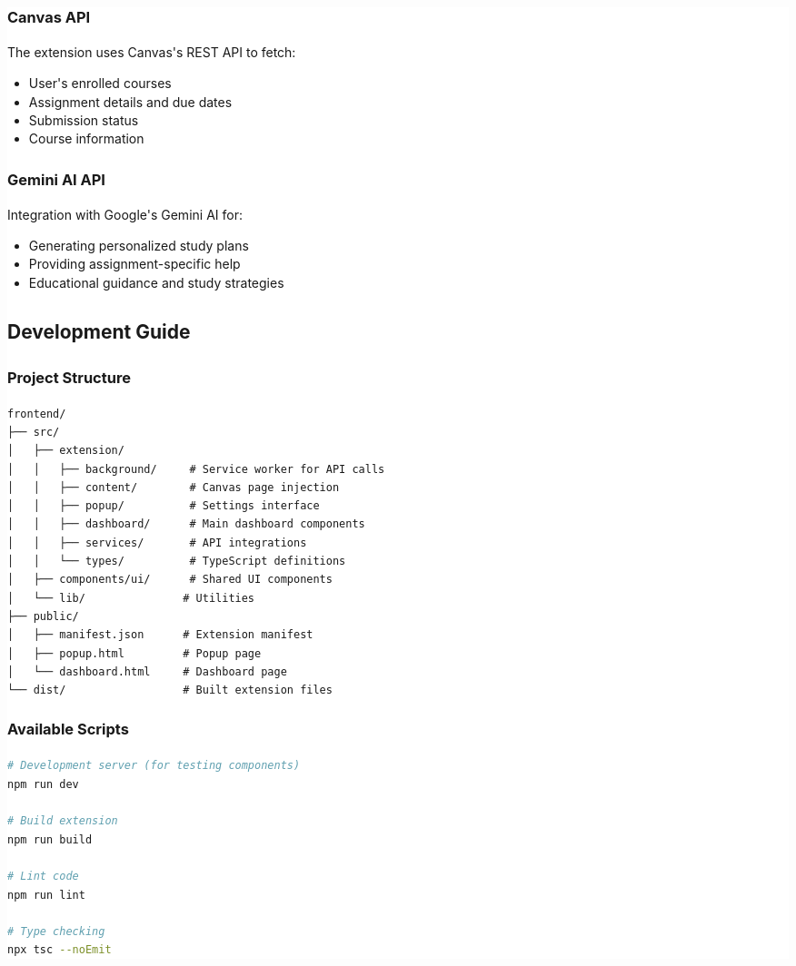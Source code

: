 ### Canvas API
The extension uses Canvas's REST API to fetch:
- User's enrolled courses
- Assignment details and due dates
- Submission status
- Course information

### Gemini AI API
Integration with Google's Gemini AI for:
- Generating personalized study plans
- Providing assignment-specific help
- Educational guidance and study strategies

## Development Guide

### Project Structure
```
frontend/
├── src/
│   ├── extension/
│   │   ├── background/     # Service worker for API calls
│   │   ├── content/        # Canvas page injection
│   │   ├── popup/          # Settings interface
│   │   ├── dashboard/      # Main dashboard components
│   │   ├── services/       # API integrations
│   │   └── types/          # TypeScript definitions
│   ├── components/ui/      # Shared UI components
│   └── lib/               # Utilities
├── public/
│   ├── manifest.json      # Extension manifest
│   ├── popup.html         # Popup page
│   └── dashboard.html     # Dashboard page
└── dist/                  # Built extension files
```

### Available Scripts
```bash
# Development server (for testing components)
npm run dev

# Build extension
npm run build

# Lint code
npm run lint

# Type checking
npx tsc --noEmit
```
